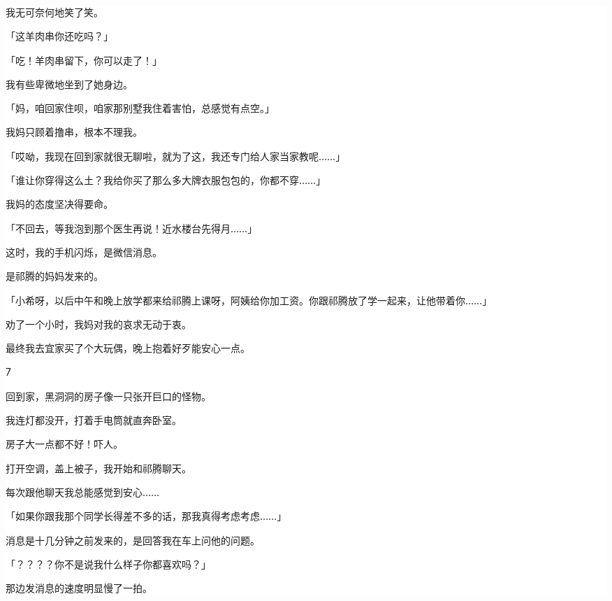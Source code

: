 我无可奈何地笑了笑。


「这羊肉串你还吃吗？」


「吃！羊肉串留下，你可以走了！」


我有些卑微地坐到了她身边。


「妈，咱回家住呗，咱家那别墅我住着害怕，总感觉有点空。」


我妈只顾着撸串，根本不理我。


「哎呦，我现在回到家就很无聊啦，就为了这，我还专门给人家当家教呢……」


「谁让你穿得这么土？我给你买了那么多大牌衣服包包的，你都不穿……」


我妈的态度坚决得要命。


「不回去，等我泡到那个医生再说！近水楼台先得月……」


这时，我的手机闪烁，是微信消息。


是祁腾的妈妈发来的。


「小希呀，以后中午和晚上放学都来给祁腾上课呀，阿姨给你加工资。你跟祁腾放了学一起来，让他带着你……」


劝了一个小时，我妈对我的哀求无动于衷。


最终我去宜家买了个大玩偶，晚上抱着好歹能安心一点。


7


回到家，黑洞洞的房子像一只张开巨口的怪物。


我连灯都没开，打着手电筒就直奔卧室。


房子大一点都不好！吓人。


打开空调，盖上被子，我开始和祁腾聊天。


每次跟他聊天我总能感觉到安心……


「如果你跟我那个同学长得差不多的话，那我真得考虑考虑……」


消息是十几分钟之前发来的，是回答我在车上问他的问题。


「？？？？你不是说我什么样子你都喜欢吗？」


那边发消息的速度明显慢了一拍。
